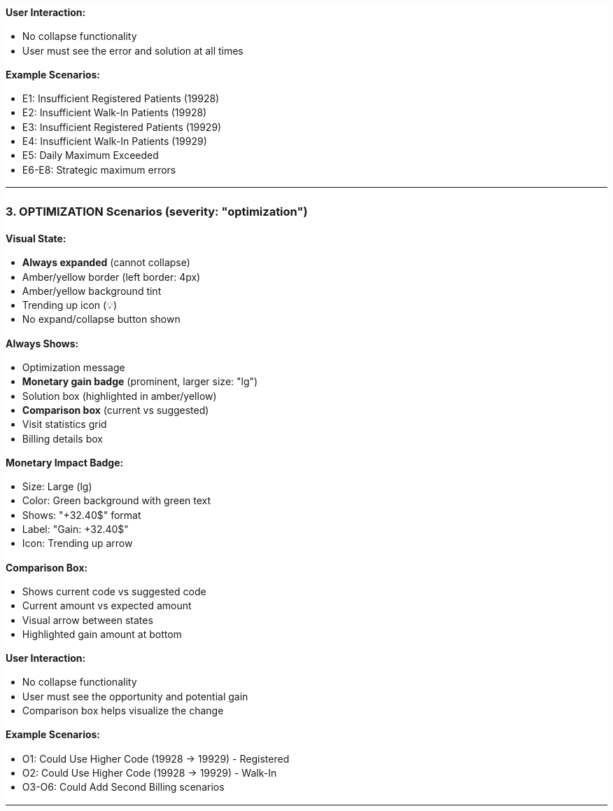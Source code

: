**User Interaction:**
- No collapse functionality
- User must see the error and solution at all times

**Example Scenarios:**
- E1: Insufficient Registered Patients (19928)
- E2: Insufficient Walk-In Patients (19928)
- E3: Insufficient Registered Patients (19929)
- E4: Insufficient Walk-In Patients (19929)
- E5: Daily Maximum Exceeded
- E6-E8: Strategic maximum errors

---

### 3. OPTIMIZATION Scenarios (severity: "optimization")

**Visual State:**
- **Always expanded** (cannot collapse)
- Amber/yellow border (left border: 4px)
- Amber/yellow background tint
- Trending up icon (💡)
- No expand/collapse button shown

**Always Shows:**
- Optimization message
- **Monetary gain badge** (prominent, larger size: "lg")
- Solution box (highlighted in amber/yellow)
- **Comparison box** (current vs suggested)
- Visit statistics grid
- Billing details box

**Monetary Impact Badge:**
- Size: Large (lg)
- Color: Green background with green text
- Shows: "+32.40$" format
- Label: "Gain: +32.40$"
- Icon: Trending up arrow

**Comparison Box:**
- Shows current code vs suggested code
- Current amount vs expected amount
- Visual arrow between states
- Highlighted gain amount at bottom

**User Interaction:**
- No collapse functionality
- User must see the opportunity and potential gain
- Comparison box helps visualize the change

**Example Scenarios:**
- O1: Could Use Higher Code (19928 → 19929) - Registered
- O2: Could Use Higher Code (19928 → 19929) - Walk-In
- O3-O6: Could Add Second Billing scenarios

---
